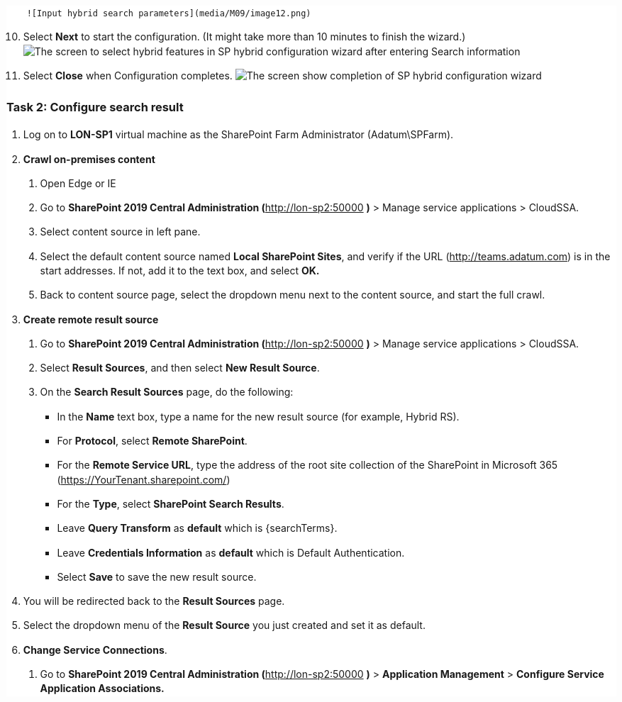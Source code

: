         ![Input hybrid search parameters](media/M09/image12.png)

10.  Select **Next** to start the configuration. (It might take more than 10 minutes to finish the wizard.)
    ![The screen to select hybrid features in SP hybrid configuration wizard after entering Search information](media/M09/image13.png)

11.  Select **Close** when Configuration completes.
    ![The screen show completion of SP hybrid configuration wizard](media/M09/image14.png)

### Task 2: Configure search result

1.  Log on to **LON-SP1** virtual machine as the SharePoint Farm Administrator (Adatum\\SPFarm).

2.  **Crawl on-premises content**
    
    1.  Open Edge or IE
    
    2.  Go to **SharePoint 2019 Central Administration (**<http://lon-sp2:50000> **)** \> Manage service applications \> CloudSSA.
    
    3.  Select content source in left pane.
    
    4.  Select the default content source named **Local SharePoint Sites**, and verify if the URL (<http://teams.adatum.com>) is in the start addresses. If not, add it to the text box, and select **OK.**
    
    5.  Back to content source page, select the dropdown menu next to the content source, and start the full crawl.

3.  **Create remote result source**
    
    1.  Go to **SharePoint 2019 Central Administration (**<http://lon-sp2:50000> **)** \> Manage service applications \> CloudSSA.
    
    2.  Select **Result Sources**, and then select **New Result Source**.
    
    3.  On the **Search Result Sources** page, do the following:
        
          - In the **Name** text box, type a name for the new result source (for example, Hybrid RS).
        
          - For **Protocol**, select **Remote SharePoint**.
        
          - For the **Remote Service URL**, type the address of the root site collection of the SharePoint in Microsoft 365 (https://YourTenant.sharepoint.com/)
        
          - For the **Type**, select **SharePoint Search Results**.
        
          - Leave **Query Transform** as **default** which is {searchTerms}.
        
          - Leave **Credentials Information** as **default** which is Default Authentication.
        
          - Select **Save** to save the new result source.

4.  You will be redirected back to the **Result Sources** page.

5.  Select the dropdown menu of the **Result Source** you just created and set it as default.

6.  **Change Service Connections**.
    
    1.  Go to **SharePoint 2019 Central Administration (**<http://lon-sp2:50000> **)** \> **Application Management** \> **Configure Service Application Associations.**
    